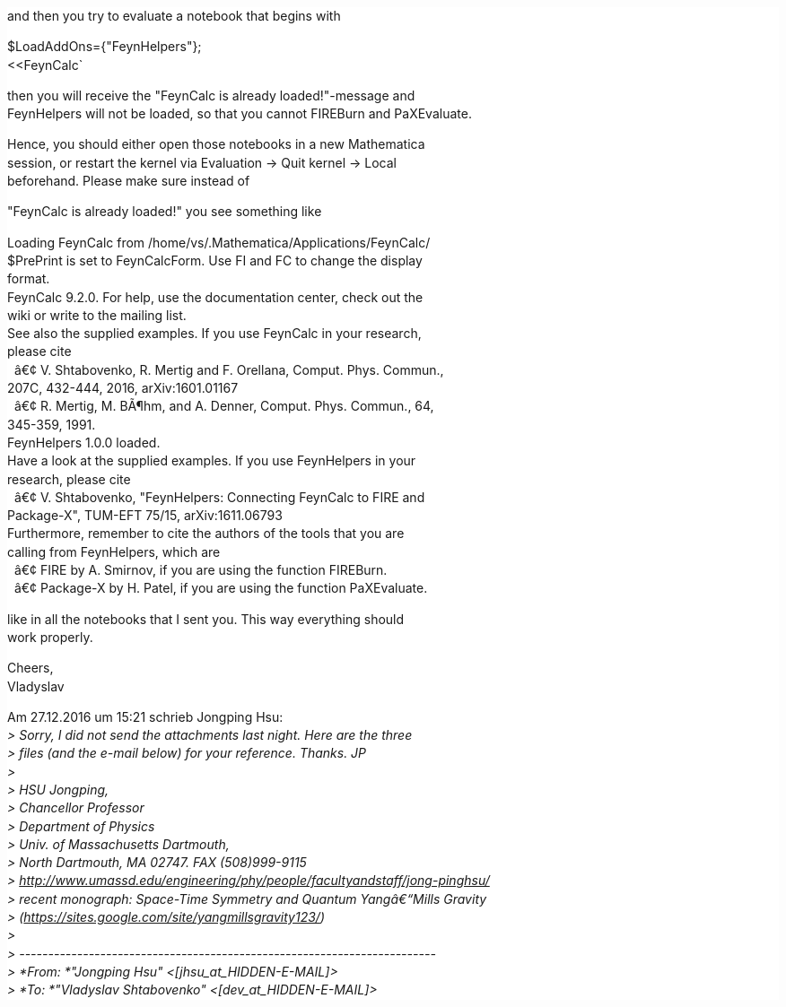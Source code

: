 and then you try to evaluate a notebook that begins with  

$LoadAddOns={"FeynHelpers"};  
\<\<FeynCalc\`  

then you will receive the "FeynCalc is already loaded\!"-message and  
FeynHelpers will not be loaded, so that you cannot FIREBurn and
PaXEvaluate.  

Hence, you should either open those notebooks in a new Mathematica  
session, or restart the kernel via Evaluation -\> Quit kernel -\>
Local  
beforehand. Please make sure instead of  

"FeynCalc is already loaded\!" you see something like  

Loading FeynCalc from /home/vs/.Mathematica/Applications/FeynCalc/  
$PrePrint is set to FeynCalcForm. Use FI and FC to change the display  
format.  
FeynCalc 9.2.0. For help, use the documentation center, check out the  
wiki or write to the mailing list.  
See also the supplied examples. If you use FeynCalc in your research,  
please cite  
  â€¢ V. Shtabovenko, R. Mertig and F. Orellana, Comput. Phys.
Commun.,  
207C, 432-444, 2016, arXiv:1601.01167  
  â€¢ R. Mertig, M. BÃ¶hm, and A. Denner, Comput. Phys. Commun., 64,  
345-359, 1991.  
FeynHelpers 1.0.0 loaded.  
Have a look at the supplied examples. If you use FeynHelpers in your  
research, please cite  
  â€¢ V. Shtabovenko, "FeynHelpers: Connecting FeynCalc to FIRE and  
Package-X", TUM-EFT 75/15, arXiv:1611.06793  
Furthermore, remember to cite the authors of the tools that you are  
calling from FeynHelpers, which are  
  â€¢ FIRE by A. Smirnov, if you are using the function FIREBurn.  
  â€¢ Package-X by H. Patel, if you are using the function
PaXEvaluate.  

like in all the notebooks that I sent you. This way everything should  
work properly.  

Cheers,  
Vladyslav  

Am 27.12.2016 um 15:21 schrieb Jongping Hsu:  
*\> Sorry, I did not send the attachments last night. Here are the
three*  
*\> files (and the e-mail below) for your reference. Thanks. JP*  
*\>*  
*\> HSU Jongping,*  
*\> Chancellor Professor*  
*\> Department of Physics*  
*\> Univ. of Massachusetts Dartmouth,*  
*\> North Dartmouth, MA 02747. FAX (508)999-9115*  
*\>
<http://www.umassd.edu/engineering/phy/people/facultyandstaff/jong-pinghsu/>*  
*\> recent monograph: Space-Time Symmetry and Quantum Yangâ€“Mills
Gravity*  
*\> (https://sites.google.com/site/yangmillsgravity123/)*  
*\>*  
*\>
------------------------------------------------------------------------*  
*\> \*From: \*"Jongping Hsu"
\<[jhsu_at_HIDDEN-E-MAIL]\>*  
*\> \*To: \*"Vladyslav Shtabovenko"
\<[dev_at_HIDDEN-E-MAIL]\>*  
